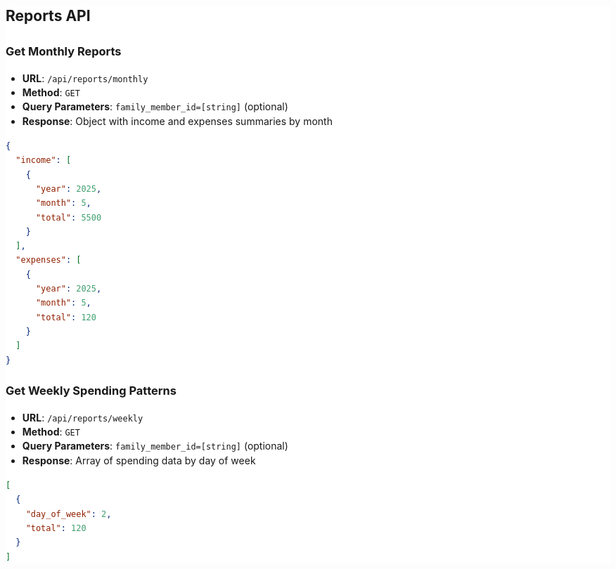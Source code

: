 ## Reports API
### Get Monthly Reports
- **URL**: `/api/reports/monthly`
- **Method**: `GET`
- **Query Parameters**: `family_member_id=[string]` (optional)
- **Response**: Object with income and expenses summaries by month
```json
{
  "income": [
    {
      "year": 2025,
      "month": 5,
      "total": 5500
    }
  ],
  "expenses": [
    {
      "year": 2025,
      "month": 5,
      "total": 120
    }
  ]
}
```

### Get Weekly Spending Patterns
- **URL**: `/api/reports/weekly`
- **Method**: `GET`
- **Query Parameters**: `family_member_id=[string]` (optional)
- **Response**: Array of spending data by day of week
```json
[
  {
    "day_of_week": 2,
    "total": 120
  }
]
```
